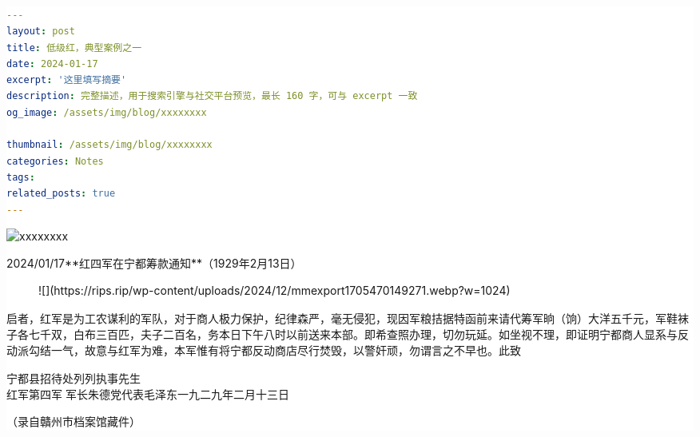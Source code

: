 ```yaml
---
layout: post
title: 低级红，典型案例之一
date: 2024-01-17
excerpt: '这里填写摘要'
description: 完整描述，用于搜索引擎与社交平台预览，最长 160 字，可与 excerpt 一致
og_image: /assets/img/blog/xxxxxxxx

thumbnail: /assets/img/blog/xxxxxxxx
categories: Notes
tags: 
related_posts: true
---
```


<img src="/assets/img/blog/xxxxxxxx" style="width:100%;" alt="xxxxxxxx">

2024/01/17\*\*红四军在宁都筹款通知\*\*（1929年2月13日）

<figure class="wp-block-image size-large has-custom-border">![](https://rips.rip/wp-content/uploads/2024/12/mmexport1705470149271.webp?w=1024)</figure>启者，红军是为工农谋利的军队，对于商人极力保护，纪律森严，毫无侵犯，现因军粮拮据特函前来请代筹军晌（饷）大洋五千元，军鞋袜子各七千双，白布三百匹，夫子二百名，务本日下午八时以前送来本部。即希查照办理，切勿玩延。如坐视不理，即证明宁都商人显系与反动派勾结一气，故意与红军为难，本军惟有将宁都反动商店尽行焚毁，以警奸顽，勿谓言之不早也。此致  
  
宁都县招待处列列执事先生  
红军第四军 军长朱德党代表毛泽东一九二九年二月十三日  
  
（录自贛州市档案馆藏件）